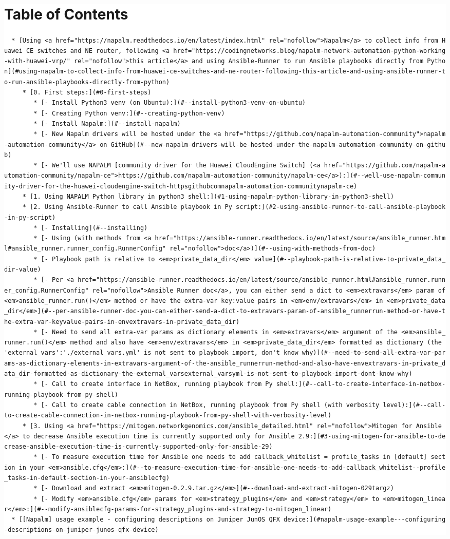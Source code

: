 
Table of Contents
=================

      * [Using <a href="https://napalm.readthedocs.io/en/latest/index.html" rel="nofollow">Napalm</a> to collect info from Huawei CE switches and NE router, following <a href="https://codingnetworks.blog/napalm-network-automation-python-working-with-huawei-vrp/" rel="nofollow">this article</a> and using Ansible-Runner to run Ansible playbooks directly from Python](#using-napalm-to-collect-info-from-huawei-ce-switches-and-ne-router-following-this-article-and-using-ansible-runner-to-run-ansible-playbooks-directly-from-python)
         * [0. First steps:](#0-first-steps)
            * [- Install Python3 venv (on Ubuntu):](#--install-python3-venv-on-ubuntu)
            * [- Creating Python venv:](#--creating-python-venv)
            * [- Install Napalm:](#--install-napalm)
            * [- New Napalm drivers will be hosted under the <a href="https://github.com/napalm-automation-community">napalm-automation-community</a> on GitHub](#--new-napalm-drivers-will-be-hosted-under-the-napalm-automation-community-on-github)
            * [- We'll use NAPALM [community driver for the Huawei CloudEngine Switch] (<a href="https://github.com/napalm-automation-community/napalm-ce">https://github.com/napalm-automation-community/napalm-ce</a>):](#--well-use-napalm-community-driver-for-the-huawei-cloudengine-switch-httpsgithubcomnapalm-automation-communitynapalm-ce)
         * [1. Using NAPALM Python library in python3 shell:](#1-using-napalm-python-library-in-python3-shell)
         * [2. Using Ansible-Runner to call Ansible playbook in Py script:](#2-using-ansible-runner-to-call-ansible-playbook-in-py-script)
            * [- Installing](#--installing)
            * [- Using (with methods from <a href="https://ansible-runner.readthedocs.io/en/latest/source/ansible_runner.html#ansible_runner.runner_config.RunnerConfig" rel="nofollow">doc</a>)](#--using-with-methods-from-doc)
            * [- Playbook path is relative to <em>private_data_dir</em> value](#--playbook-path-is-relative-to-private_data_dir-value)
            * [- Per <a href="https://ansible-runner.readthedocs.io/en/latest/source/ansible_runner.html#ansible_runner.runner_config.RunnerConfig" rel="nofollow">Ansible Runner doc</a>, you can either send a dict to <em>extravars</em> param of <em>ansible_runner.run()</em> method or have the extra-var key:value pairs in <em>env/extravars</em> in <em>private_data_dir</em>](#--per-ansible-runner-doc-you-can-either-send-a-dict-to-extravars-param-of-ansible_runnerrun-method-or-have-the-extra-var-keyvalue-pairs-in-envextravars-in-private_data_dir)
            * [- Need to send all extra-var params as dictionary elements in <em>extravars</em> argument of the <em>ansible_runner.run()</em> method and also have <em>env/extravars</em> in <em>private_data_dir</em> formatted as dictionary (the 'external_vars':'./external_vars.yml' is not sent to playbook import, don't know why)](#--need-to-send-all-extra-var-params-as-dictionary-elements-in-extravars-argument-of-the-ansible_runnerrun-method-and-also-have-envextravars-in-private_data_dir-formatted-as-dictionary-the-external_varsexternal_varsyml-is-not-sent-to-playbook-import-dont-know-why)
            * [- Call to create interface in NetBox, running playbook from Py shell:](#--call-to-create-interface-in-netbox-running-playbook-from-py-shell)
            * [- Call to create cable connection in NetBox, running playbook from Py shell (with verbosity level):](#--call-to-create-cable-connection-in-netbox-running-playbook-from-py-shell-with-verbosity-level)
         * [3. Using <a href="https://mitogen.networkgenomics.com/ansible_detailed.html" rel="nofollow">Mitogen for Ansible</a> to decrease Ansible execution time is currently supported only for Ansible 2.9:](#3-using-mitogen-for-ansible-to-decrease-ansible-execution-time-is-currently-supported-only-for-ansible-29)
            * [- To measure execution time for Ansible one needs to add callback_whitelist = profile_tasks in [default] section in your <em>ansible.cfg</em>:](#--to-measure-execution-time-for-ansible-one-needs-to-add-callback_whitelist--profile_tasks-in-default-section-in-your-ansiblecfg)
            * [- Download and extract <em>mitogen-0.2.9.tar.gz</em>](#--download-and-extract-mitogen-029targz)
            * [- Modify <em>ansible.cfg</em> params for <em>strategy_plugins</em> and <em>strategy</em> to <em>mitogen_linear</em>:](#--modify-ansiblecfg-params-for-strategy_plugins-and-strategy-to-mitogen_linear)
      * [[Napalm] usage example - configuring descriptions on Juniper JunOS QFX device:](#napalm-usage-example---configuring-descriptions-on-juniper-junos-qfx-device)
